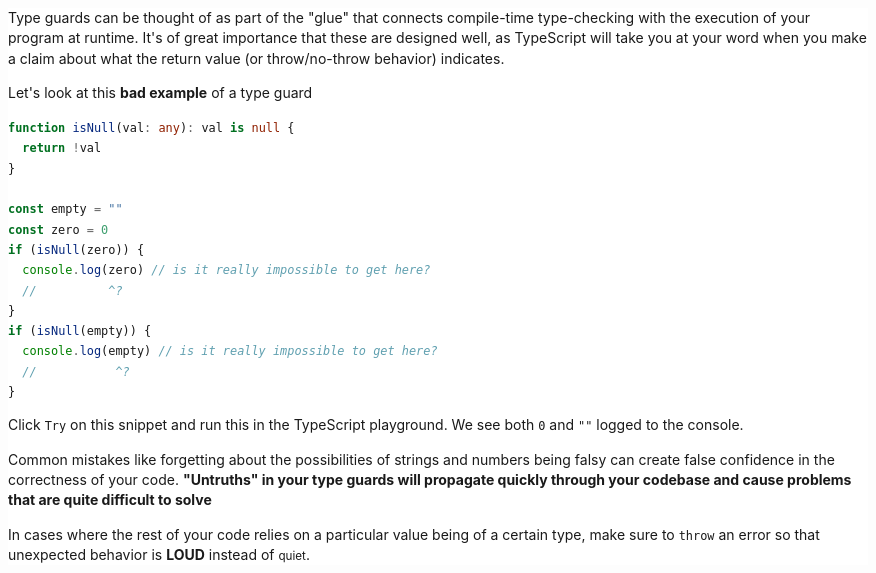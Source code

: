 Type guards can be thought of as part of the "glue" that connects compile-time 
type-checking with the execution of your program at runtime. It's of great
importance that these are designed well, as TypeScript will take you at your word
when you make a claim about what the return value (or throw/no-throw behavior) indicates.

Let's look at this **bad example** of a type guard

```ts twoslash
function isNull(val: any): val is null {
  return !val
}

const empty = ""
const zero = 0
if (isNull(zero)) {
  console.log(zero) // is it really impossible to get here?
  //          ^?
}
if (isNull(empty)) {
  console.log(empty) // is it really impossible to get here?
  //           ^?
}
```
Click `Try` on this snippet and run this in the TypeScript playground. We see both `0` and `""` logged to the console.

Common mistakes like forgetting about the possibilities of strings and numbers being falsy
can create false confidence in the correctness of your code. **"Untruths" in your type guards
will propagate quickly through your codebase and cause problems that are quite difficult to solve**

In cases where the rest of your code relies on a particular value being of a certain type, 
make sure to `throw` an error so that unexpected behavior is **LOUD** instead of <small>quiet</small>.